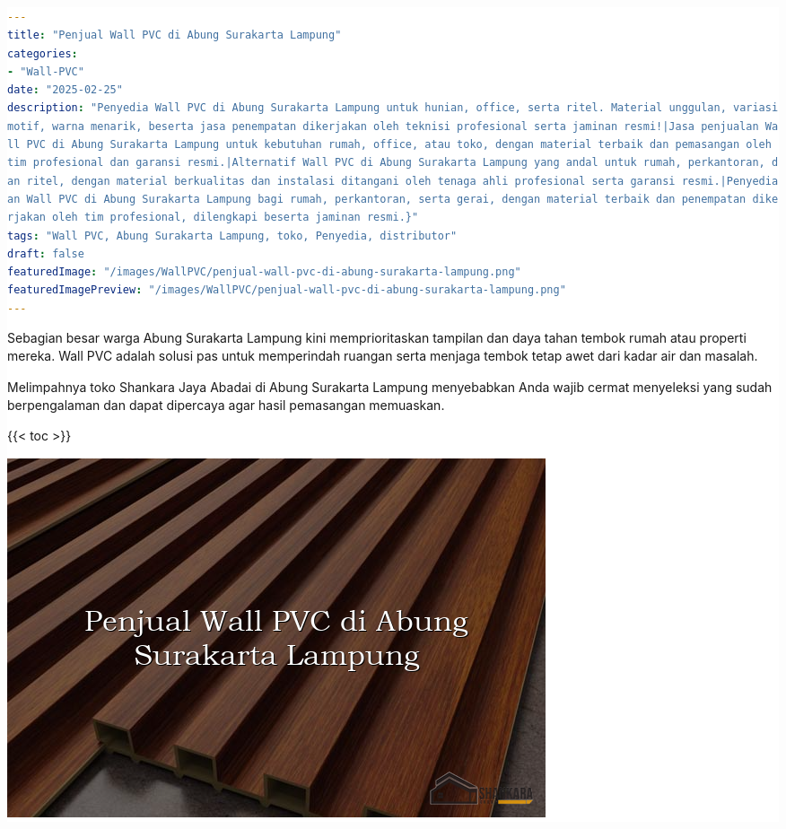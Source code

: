 ```yaml
---
title: "Penjual Wall PVC di Abung Surakarta Lampung"
categories:
- "Wall-PVC"
date: "2025-02-25"
description: "Penyedia Wall PVC di Abung Surakarta Lampung untuk hunian, office, serta ritel. Material unggulan, variasi motif, warna menarik, beserta jasa penempatan dikerjakan oleh teknisi profesional serta jaminan resmi!|Jasa penjualan Wall PVC di Abung Surakarta Lampung untuk kebutuhan rumah, office, atau toko, dengan material terbaik dan pemasangan oleh tim profesional dan garansi resmi.|Alternatif Wall PVC di Abung Surakarta Lampung yang andal untuk rumah, perkantoran, dan ritel, dengan material berkualitas dan instalasi ditangani oleh tenaga ahli profesional serta garansi resmi.|Penyediaan Wall PVC di Abung Surakarta Lampung bagi rumah, perkantoran, serta gerai, dengan material terbaik dan penempatan dikerjakan oleh tim profesional, dilengkapi beserta jaminan resmi.}"
tags: "Wall PVC, Abung Surakarta Lampung, toko, Penyedia, distributor"
draft: false
featuredImage: "/images/WallPVC/penjual-wall-pvc-di-abung-surakarta-lampung.png"
featuredImagePreview: "/images/WallPVC/penjual-wall-pvc-di-abung-surakarta-lampung.png"
---
```


Sebagian besar warga Abung Surakarta Lampung kini memprioritaskan tampilan dan daya tahan tembok rumah atau properti mereka.  Wall PVC  adalah solusi pas untuk memperindah ruangan serta menjaga tembok tetap awet dari kadar air dan masalah.

Melimpahnya toko Shankara Jaya Abadai di Abung Surakarta Lampung menyebabkan Anda wajib cermat menyeleksi yang sudah berpengalaman dan dapat dipercaya agar hasil pemasangan memuaskan.

{{< toc >}}

![Penjual Wall PVC di Abung Surakarta Lampung](/images/Wall-PVC/Penjual-Wall-PVC-di-Abung-Surakarta-Lampung.png)

